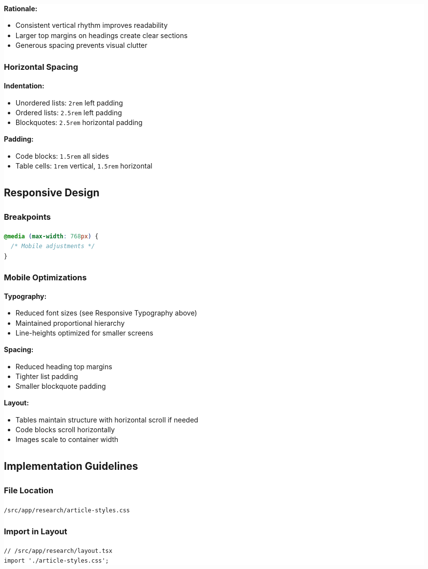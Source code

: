 **Rationale:**
- Consistent vertical rhythm improves readability
- Larger top margins on headings create clear sections
- Generous spacing prevents visual clutter

### Horizontal Spacing

**Indentation:**
- Unordered lists: `2rem` left padding
- Ordered lists: `2.5rem` left padding
- Blockquotes: `2.5rem` horizontal padding

**Padding:**
- Code blocks: `1.5rem` all sides
- Table cells: `1rem` vertical, `1.5rem` horizontal

## Responsive Design

### Breakpoints

```css
@media (max-width: 768px) {
  /* Mobile adjustments */
}
```

### Mobile Optimizations

**Typography:**
- Reduced font sizes (see Responsive Typography above)
- Maintained proportional hierarchy
- Line-heights optimized for smaller screens

**Spacing:**
- Reduced heading top margins
- Tighter list padding
- Smaller blockquote padding

**Layout:**
- Tables maintain structure with horizontal scroll if needed
- Code blocks scroll horizontally
- Images scale to container width

## Implementation Guidelines

### File Location
```
/src/app/research/article-styles.css
```

### Import in Layout
```tsx
// /src/app/research/layout.tsx
import './article-styles.css';
```
